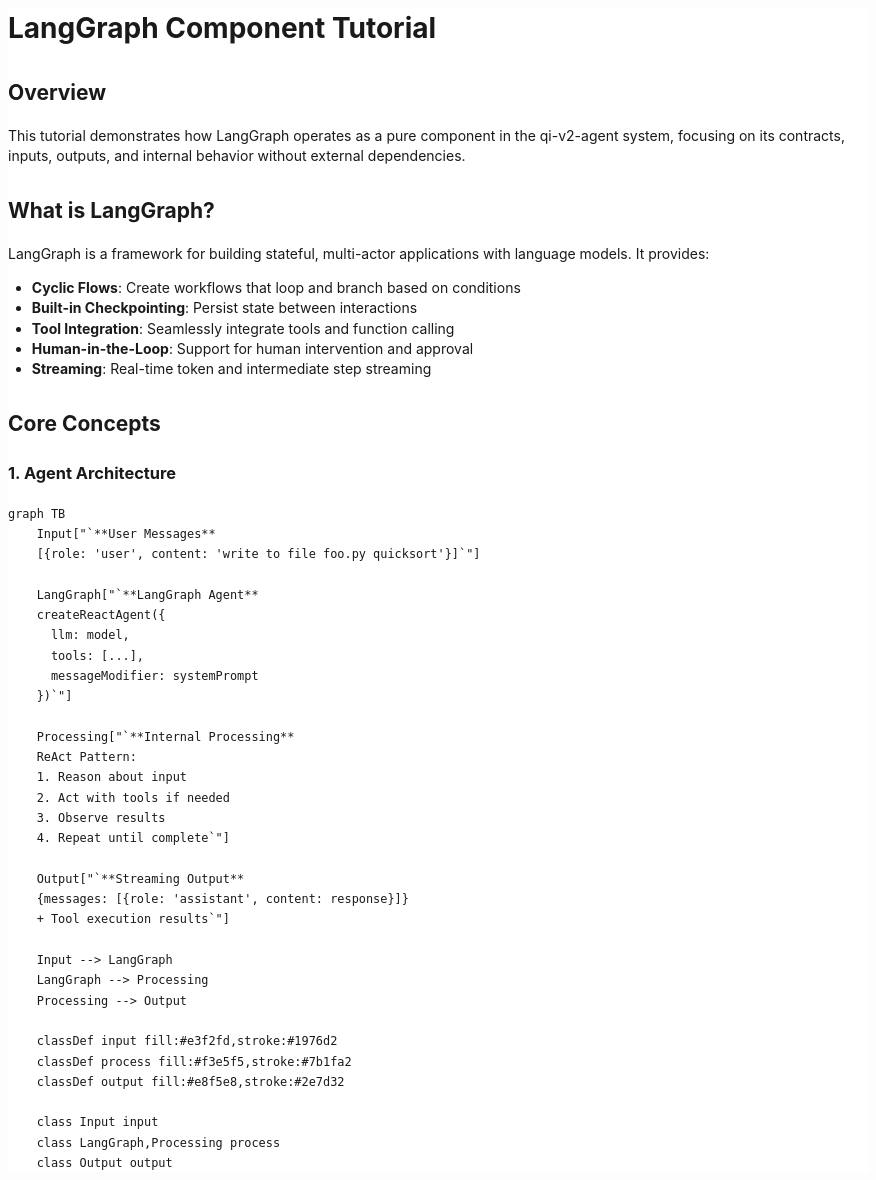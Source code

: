 # LangGraph Component Tutorial

## Overview

This tutorial demonstrates how LangGraph operates as a pure component in the qi-v2-agent system, focusing on its contracts, inputs, outputs, and internal behavior without external dependencies.

## What is LangGraph?

LangGraph is a framework for building stateful, multi-actor applications with language models. It provides:

- **Cyclic Flows**: Create workflows that loop and branch based on conditions
- **Built-in Checkpointing**: Persist state between interactions 
- **Tool Integration**: Seamlessly integrate tools and function calling
- **Human-in-the-Loop**: Support for human intervention and approval
- **Streaming**: Real-time token and intermediate step streaming

## Core Concepts

### 1. Agent Architecture

```mermaid
graph TB
    Input["`**User Messages**
    [{role: 'user', content: 'write to file foo.py quicksort'}]`"]
    
    LangGraph["`**LangGraph Agent**
    createReactAgent({
      llm: model,
      tools: [...],
      messageModifier: systemPrompt
    })`"]
    
    Processing["`**Internal Processing**
    ReAct Pattern:
    1. Reason about input
    2. Act with tools if needed
    3. Observe results
    4. Repeat until complete`"]
    
    Output["`**Streaming Output**
    {messages: [{role: 'assistant', content: response}]}
    + Tool execution results`"]
    
    Input --> LangGraph
    LangGraph --> Processing
    Processing --> Output
    
    classDef input fill:#e3f2fd,stroke:#1976d2
    classDef process fill:#f3e5f5,stroke:#7b1fa2
    classDef output fill:#e8f5e8,stroke:#2e7d32
    
    class Input input
    class LangGraph,Processing process
    class Output output
```
